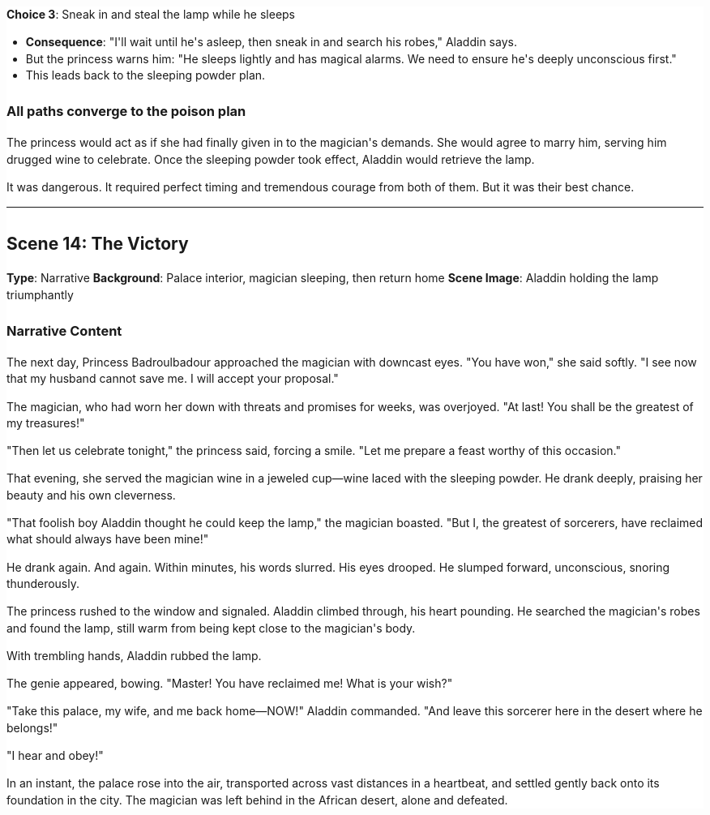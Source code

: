 **Choice 3**: Sneak in and steal the lamp while he sleeps
- **Consequence**: "I'll wait until he's asleep, then sneak in and search his robes," Aladdin says.
- But the princess warns him: "He sleeps lightly and has magical alarms. We need to ensure he's deeply unconscious first."
- This leads back to the sleeping powder plan.

### All paths converge to the poison plan
The princess would act as if she had finally given in to the magician's demands. She would agree to marry him, serving him drugged wine to celebrate. Once the sleeping powder took effect, Aladdin would retrieve the lamp.

It was dangerous. It required perfect timing and tremendous courage from both of them. But it was their best chance.

---

## Scene 14: The Victory
**Type**: Narrative
**Background**: Palace interior, magician sleeping, then return home
**Scene Image**: Aladdin holding the lamp triumphantly

### Narrative Content
The next day, Princess Badroulbadour approached the magician with downcast eyes. "You have won," she said softly. "I see now that my husband cannot save me. I will accept your proposal."

The magician, who had worn her down with threats and promises for weeks, was overjoyed. "At last! You shall be the greatest of my treasures!"

"Then let us celebrate tonight," the princess said, forcing a smile. "Let me prepare a feast worthy of this occasion."

That evening, she served the magician wine in a jeweled cup—wine laced with the sleeping powder. He drank deeply, praising her beauty and his own cleverness.

"That foolish boy Aladdin thought he could keep the lamp," the magician boasted. "But I, the greatest of sorcerers, have reclaimed what should always have been mine!"

He drank again. And again. Within minutes, his words slurred. His eyes drooped. He slumped forward, unconscious, snoring thunderously.

The princess rushed to the window and signaled. Aladdin climbed through, his heart pounding. He searched the magician's robes and found the lamp, still warm from being kept close to the magician's body.

With trembling hands, Aladdin rubbed the lamp.

The genie appeared, bowing. "Master! You have reclaimed me! What is your wish?"

"Take this palace, my wife, and me back home—NOW!" Aladdin commanded. "And leave this sorcerer here in the desert where he belongs!"

"I hear and obey!"

In an instant, the palace rose into the air, transported across vast distances in a heartbeat, and settled gently back onto its foundation in the city. The magician was left behind in the African desert, alone and defeated.
